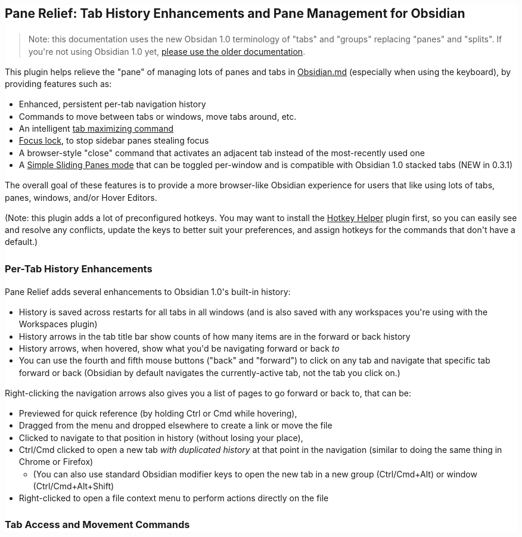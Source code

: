 ## Pane Relief: Tab History Enhancements and Pane Management for Obsidian

> Note: this documentation uses the new Obsidan 1.0 terminology of "tabs" and "groups" replacing "panes" and "splits".  If you're not using Obsidian 1.0 yet, [please use the older documentation](https://github.com/pjeby/pane-relief/blob/0.3.3/README.md).

This plugin helps relieve the "pane" of managing lots of panes and tabs in [Obsidian.md](https://obsidian.md) (especially when using the keyboard), by providing features such as:

- Enhanced, persistent per-tab navigation history
- Commands to move between tabs or windows, move tabs around, etc.
- An intelligent [tab maximizing command](#maximize-active-tab)
- [Focus lock](#focus-lock), to stop sidebar panes stealing focus
- A browser-style "close" command that activates an adjacent tab instead of the most-recently used one
- A [Simple Sliding Panes mode](#simple-sliding-panes-mode) that can be toggled per-window and is compatible with Obsidian 1.0 stacked tabs (NEW in 0.3.1)

The overall goal of these features is to provide a more browser-like Obsidian experience for users that like using lots of tabs, panes, windows, and/or Hover Editors.

(Note: this plugin adds a lot of preconfigured hotkeys.  You may want to install the [Hotkey Helper](https://obsidian.md/plugins?id=hotkey-helper) plugin first, so you can easily see and resolve any conflicts, update the keys to better suit your preferences, and assign hotkeys for the commands that don't have a default.)

### Per-Tab History Enhancements

Pane Relief adds several enhancements to Obsidian 1.0's built-in history:

- History is saved across restarts for all tabs in all windows (and is also saved with any workspaces you're using with the Workspaces plugin)
- History arrows in the tab title bar show counts of how many items are in the forward or back history
- History arrows, when hovered, show what you'd be navigating forward or back *to*
- You can use the fourth and fifth mouse buttons ("back" and "forward") to click on any tab and navigate that specific tab forward or back (Obsidian by default navigates the currently-active tab, not the tab you click on.)

Right-clicking the navigation arrows also gives you a list of pages to go forward or back to, that can be:

- Previewed for quick reference (by holding Ctrl or Cmd while hovering),
- Dragged from the menu and dropped elsewhere to create a link or move the file
- Clicked to navigate to that position in history (without losing your place),
- Ctrl/Cmd clicked to open a new tab *with duplicated history* at that point in the navigation (similar to doing the same thing in Chrome or Firefox)
    - (You can also use standard Obsidian modifier keys to open the new tab in a new group (Ctrl/Cmd+Alt) or window (Ctrl/Cmd+Alt+Shift)
- Right-clicked to open a file context menu to perform actions directly on the file

### Tab Access and Movement Commands
